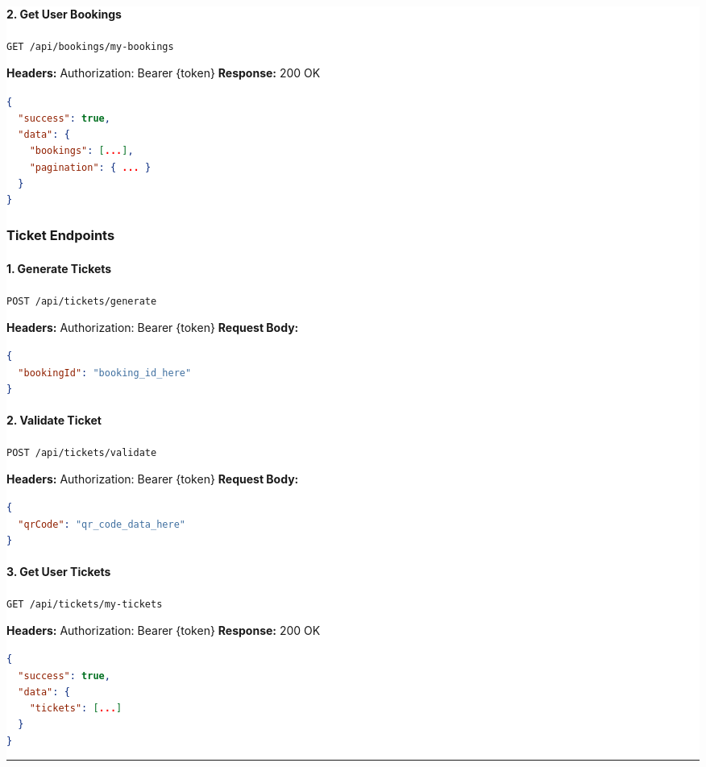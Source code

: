 #### 2. Get User Bookings
```
GET /api/bookings/my-bookings
```
**Headers:** Authorization: Bearer {token}
**Response:** 200 OK
```json
{
  "success": true,
  "data": {
    "bookings": [...],
    "pagination": { ... }
  }
}
```

### Ticket Endpoints

#### 1. Generate Tickets
```
POST /api/tickets/generate
```
**Headers:** Authorization: Bearer {token}
**Request Body:**
```json
{
  "bookingId": "booking_id_here"
}
```

#### 2. Validate Ticket
```
POST /api/tickets/validate
```
**Headers:** Authorization: Bearer {token}
**Request Body:**
```json
{
  "qrCode": "qr_code_data_here"
}
```

#### 3. Get User Tickets
```
GET /api/tickets/my-tickets
```
**Headers:** Authorization: Bearer {token}
**Response:** 200 OK
```json
{
  "success": true,
  "data": {
    "tickets": [...]
  }
}
```

---